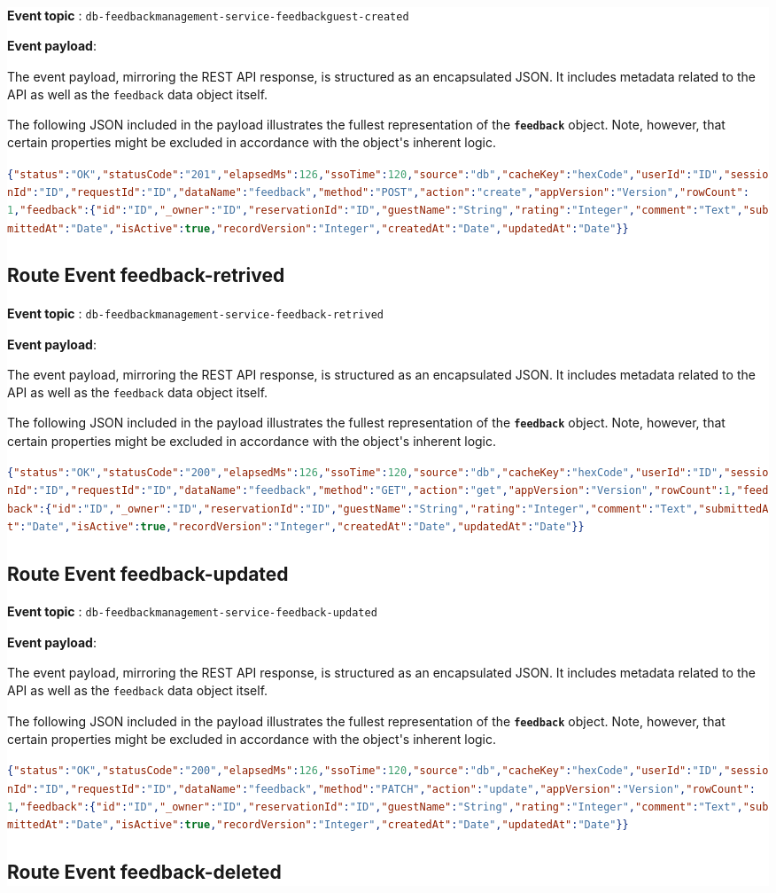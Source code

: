 **Event topic** : `db-feedbackmanagement-service-feedbackguest-created`

**Event payload**:

The event payload, mirroring the REST API response, is structured as an encapsulated JSON. It includes metadata related to the API as well as the `feedback` data object itself. 

The following JSON included in the payload illustrates the fullest representation of the **`feedback`** object. Note, however, that certain properties might be excluded in accordance with the object's inherent logic.

```json
{"status":"OK","statusCode":"201","elapsedMs":126,"ssoTime":120,"source":"db","cacheKey":"hexCode","userId":"ID","sessionId":"ID","requestId":"ID","dataName":"feedback","method":"POST","action":"create","appVersion":"Version","rowCount":1,"feedback":{"id":"ID","_owner":"ID","reservationId":"ID","guestName":"String","rating":"Integer","comment":"Text","submittedAt":"Date","isActive":true,"recordVersion":"Integer","createdAt":"Date","updatedAt":"Date"}}
```  
## Route Event feedback-retrived

**Event topic** : `db-feedbackmanagement-service-feedback-retrived`

**Event payload**:

The event payload, mirroring the REST API response, is structured as an encapsulated JSON. It includes metadata related to the API as well as the `feedback` data object itself. 

The following JSON included in the payload illustrates the fullest representation of the **`feedback`** object. Note, however, that certain properties might be excluded in accordance with the object's inherent logic.

```json
{"status":"OK","statusCode":"200","elapsedMs":126,"ssoTime":120,"source":"db","cacheKey":"hexCode","userId":"ID","sessionId":"ID","requestId":"ID","dataName":"feedback","method":"GET","action":"get","appVersion":"Version","rowCount":1,"feedback":{"id":"ID","_owner":"ID","reservationId":"ID","guestName":"String","rating":"Integer","comment":"Text","submittedAt":"Date","isActive":true,"recordVersion":"Integer","createdAt":"Date","updatedAt":"Date"}}
```  
## Route Event feedback-updated

**Event topic** : `db-feedbackmanagement-service-feedback-updated`

**Event payload**:

The event payload, mirroring the REST API response, is structured as an encapsulated JSON. It includes metadata related to the API as well as the `feedback` data object itself. 

The following JSON included in the payload illustrates the fullest representation of the **`feedback`** object. Note, however, that certain properties might be excluded in accordance with the object's inherent logic.

```json
{"status":"OK","statusCode":"200","elapsedMs":126,"ssoTime":120,"source":"db","cacheKey":"hexCode","userId":"ID","sessionId":"ID","requestId":"ID","dataName":"feedback","method":"PATCH","action":"update","appVersion":"Version","rowCount":1,"feedback":{"id":"ID","_owner":"ID","reservationId":"ID","guestName":"String","rating":"Integer","comment":"Text","submittedAt":"Date","isActive":true,"recordVersion":"Integer","createdAt":"Date","updatedAt":"Date"}}
```  
## Route Event feedback-deleted

